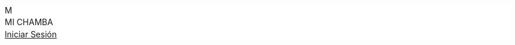    
    

 <!DOCTYPE html>
<html lang="es">
<head>
    <meta charset="UTF-8">
    <meta name="viewport" content="width=device-width, initial-scale=1.0">
    <title>MI CHAMBA - Marketplace de Servicios Profesionales</title>
    <script src="https://cdn.tailwindcss.com"></script>
    <script>
        tailwind.config = {
            theme: {
                extend: {
                    colors: {
                        primary: {
                            50: '#eff6ff',
                            100: '#dbeafe',
                            200: '#bfdbfe',
                            300: '#93c5fd',
                            400: '#60a5fa',
                            500: '#3b82f6',
                            600: '#2563eb',
                            700: '#1d4ed8',
                            800: '#1e40af',
                            900: '#1e3a8a',
                        },
                        secondary: {
                            50: '#f8fafc',
                            100: '#f1f5f9',
                            200: '#e2e8f0',
                            300: '#cbd5e1',
                            400: '#94a3b8',
                            500: '#64748b',
                            600: '#475569',
                            700: '#334155',
                            800: '#1e293b',
                            900: '#0f172a',
                        },
                    }
                }
            }
        }
    </script>
</head>
<body class="bg-gradient-to-br from-primary-50 to-secondary-50 min-h-screen">
    <!-- Navbar -->
    <nav class="bg-white shadow-sm border-b">
        <div class="max-w-7xl mx-auto px-4 sm:px-6 lg:px-8">
            <div class="flex justify-between h-16">
                <div class="flex items-center">
                    <div class="flex items-center space-x-2">
                        <div class="w-8 h-8 bg-primary-600 rounded-lg flex items-center justify-center">
                            <span class="text-white font-bold text-lg">M</span>
                        </div>
                        <span class="text-xl font-bold text-secondary-900">MI CHAMBA</span>
                    </div>
                </div>
                <div class="flex items-center space-x-4">
                    <a href="/auth/login" class="text-secondary-600 hover:text-secondary-900 px-3 py-2 rounded-md text-sm font-medium">
                        Iniciar Sesión
                    </a>
                    <a href="/auth/register" class="bg-primary-600 text-white px-4 py-2 rounded-lg text-sm font-medium hover:bg-primary-700">